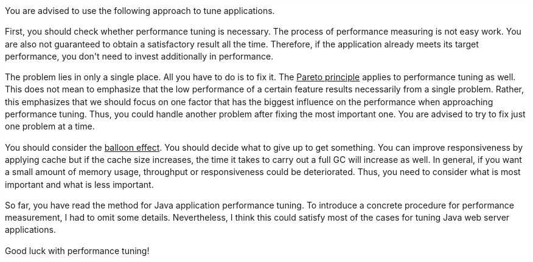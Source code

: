 You are advised to use the following approach to tune applications.

First, you should check whether performance tuning is necessary. The process of performance measuring is not easy work. You are also not guaranteed to obtain a satisfactory result all the time. Therefore, if the application already meets its target performance, you don't need to invest additionally in performance.

The problem lies in only a single place. All you have to do is to fix it. The [Pareto principle](http://en.wikipedia.org/wiki/Pareto_principle) applies to performance tuning as well. This does not mean to emphasize that the low performance of a certain feature results necessarily from a single problem. Rather, this emphasizes that we should focus on one factor that has the biggest influence on the performance when approaching performance tuning. Thus, you could handle another problem after fixing the most important one. You are advised to try to fix just one problem at a time.

You should consider the [balloon effect](http://en.wikipedia.org/wiki/Balloon_effect). You should decide what to give up to get something. You can improve responsiveness by applying cache but if the cache size increases, the time it takes to carry out a full GC will increase as well. In general, if you want a small amount of memory usage, throughput or responsiveness could be deteriorated. Thus, you need to consider what is most important and what is less important.

So far, you have read the method for Java application performance tuning. To introduce a concrete procedure for performance measurement, I had to omit some details. Nevertheless, I think this could satisfy most of the cases for tuning Java web server applications.

Good luck with performance tuning!